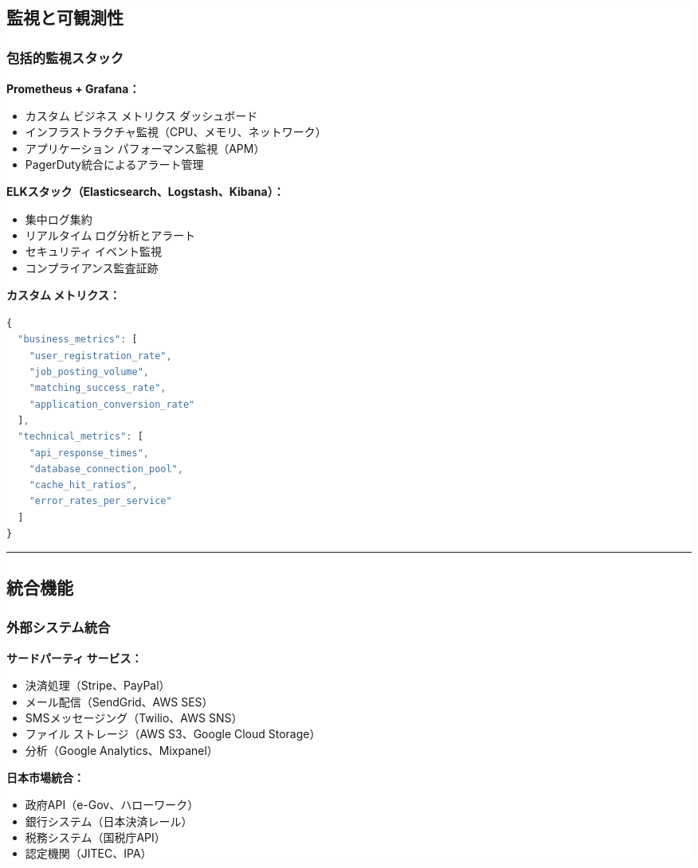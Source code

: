 
## 監視と可観測性

### 包括的監視スタック

**Prometheus + Grafana：**
- カスタム ビジネス メトリクス ダッシュボード
- インフラストラクチャ監視（CPU、メモリ、ネットワーク）
- アプリケーション パフォーマンス監視（APM）
- PagerDuty統合によるアラート管理

**ELKスタック（Elasticsearch、Logstash、Kibana）：**
- 集中ログ集約
- リアルタイム ログ分析とアラート
- セキュリティ イベント監視
- コンプライアンス監査証跡

**カスタム メトリクス：**
```javascript
{
  "business_metrics": [
    "user_registration_rate",
    "job_posting_volume", 
    "matching_success_rate",
    "application_conversion_rate"
  ],
  "technical_metrics": [
    "api_response_times",
    "database_connection_pool",
    "cache_hit_ratios",
    "error_rates_per_service"
  ]
}
```

---

## 統合機能

### 外部システム統合

**サードパーティ サービス：**
- 決済処理（Stripe、PayPal）
- メール配信（SendGrid、AWS SES）
- SMSメッセージング（Twilio、AWS SNS）
- ファイル ストレージ（AWS S3、Google Cloud Storage）
- 分析（Google Analytics、Mixpanel）

**日本市場統合：**
- 政府API（e-Gov、ハローワーク）
- 銀行システム（日本決済レール）
- 税務システム（国税庁API）
- 認定機関（JITEC、IPA）
